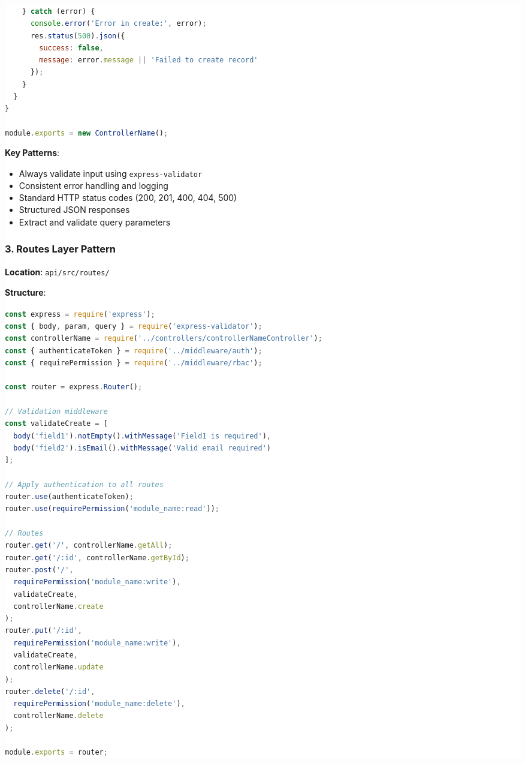 ```javascript
    } catch (error) {
      console.error('Error in create:', error);
      res.status(500).json({
        success: false,
        message: error.message || 'Failed to create record'
      });
    }
  }
}

module.exports = new ControllerName();
```

**Key Patterns**:
- Always validate input using `express-validator`
- Consistent error handling and logging
- Standard HTTP status codes (200, 201, 400, 404, 500)
- Structured JSON responses
- Extract and validate query parameters

### 3. Routes Layer Pattern

**Location**: `api/src/routes/`

**Structure**:
```javascript
const express = require('express');
const { body, param, query } = require('express-validator');
const controllerName = require('../controllers/controllerNameController');
const { authenticateToken } = require('../middleware/auth');
const { requirePermission } = require('../middleware/rbac');

const router = express.Router();

// Validation middleware
const validateCreate = [
  body('field1').notEmpty().withMessage('Field1 is required'),
  body('field2').isEmail().withMessage('Valid email required')
];

// Apply authentication to all routes
router.use(authenticateToken);
router.use(requirePermission('module_name:read'));

// Routes
router.get('/', controllerName.getAll);
router.get('/:id', controllerName.getById);
router.post('/', 
  requirePermission('module_name:write'),
  validateCreate, 
  controllerName.create
);
router.put('/:id', 
  requirePermission('module_name:write'),
  validateCreate, 
  controllerName.update
);
router.delete('/:id', 
  requirePermission('module_name:delete'),
  controllerName.delete
);

module.exports = router;
```
